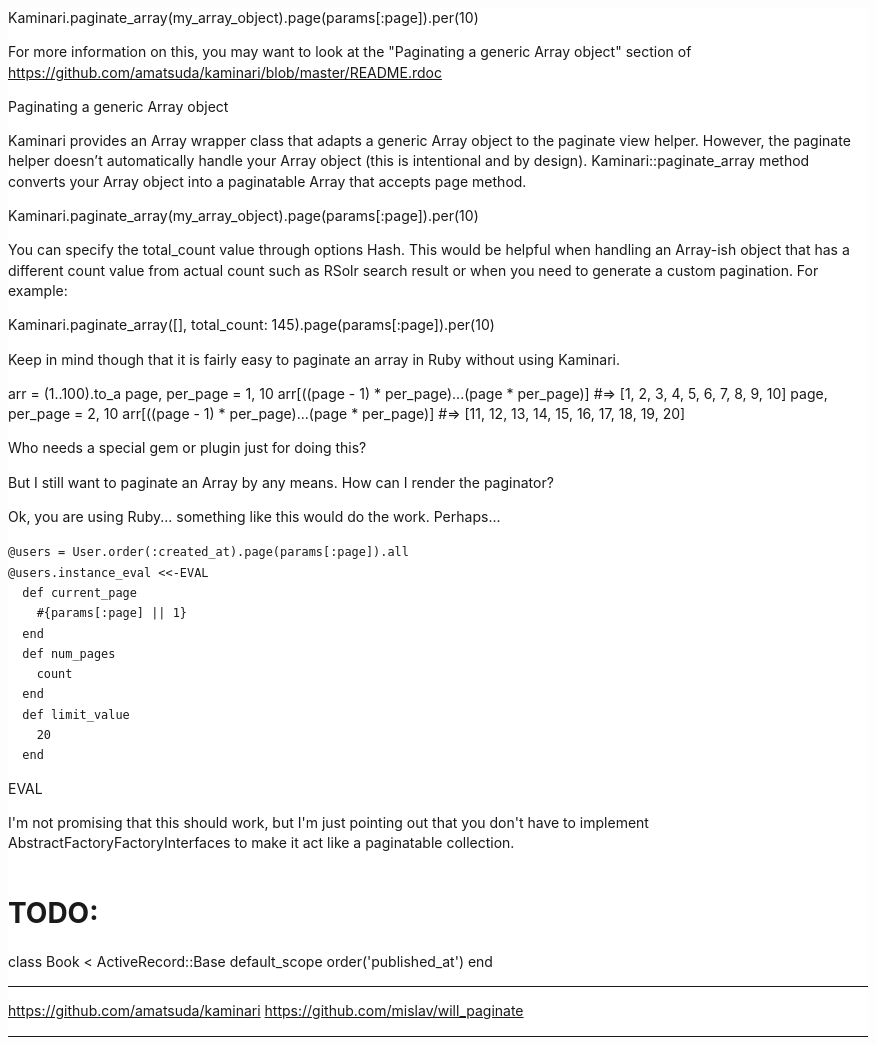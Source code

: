 Kaminari.paginate_array(my_array_object).page(params[:page]).per(10)

For more information on this, you may want to look at the "Paginating a generic Array object" section of https://github.com/amatsuda/kaminari/blob/master/README.rdoc

 Paginating a generic Array object

Kaminari provides an Array wrapper class that adapts a generic Array object to the paginate view helper. However, the paginate helper doesn’t automatically handle your Array object (this is intentional and by design). Kaminari::paginate_array method converts your Array object into a paginatable Array that accepts page method.

Kaminari.paginate_array(my_array_object).page(params[:page]).per(10)

You can specify the total_count value through options Hash. This would be helpful when handling an Array-ish object that has a different count value from actual count such as RSolr search result or when you need to generate a custom pagination. For example:

Kaminari.paginate_array([], total_count: 145).page(params[:page]).per(10)

Keep in mind though that it is fairly easy to paginate an array in Ruby without using Kaminari.

arr = (1..100).to_a
page, per_page = 1, 10
arr[((page - 1) * per_page)...(page * per_page)] #=> [1, 2, 3, 4, 5, 6, 7, 8, 9, 10]
page, per_page = 2, 10
arr[((page - 1) * per_page)...(page * per_page)] #=> [11, 12, 13, 14, 15, 16, 17, 18, 19, 20]

Who needs a special gem or plugin just for doing this?

But I still want to paginate an Array by any means. How can I render the paginator?

Ok, you are using Ruby... something like this would do the work. Perhaps...

    @users = User.order(:created_at).page(params[:page]).all
    @users.instance_eval <<-EVAL
      def current_page
        #{params[:page] || 1}
      end
      def num_pages
        count
      end
      def limit_value                                                                               
        20
      end
EVAL

I'm not promising that this should work, but I'm just pointing out that you don't have to implement AbstractFactoryFactoryInterfaces to make it act like a paginatable collection.

# TODO: 
class Book < ActiveRecord::Base
  default_scope order('published_at')
end

----------------------------------------------------------------------

https://github.com/amatsuda/kaminari
https://github.com/mislav/will_paginate

----------------------------------------------------------------------


[wiki]: https://github.com/mislav/will_paginate/wiki
[install]: https://github.com/mislav/will_paginate/wiki/Installation "will_paginate installation"
[group]: http://groups.google.com/group/will_paginate "will_paginate discussion and support group"
[issues]: https://github.com/mislav/will_paginate/issues
[css]: http://mislav.uniqpath.com/will_paginate/